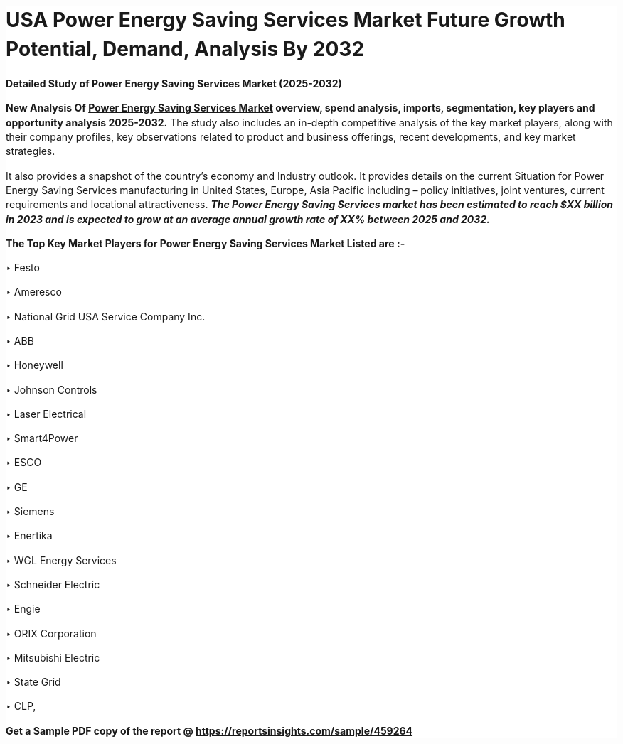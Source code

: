 # USA Power Energy Saving Services Market Future Growth Potential, Demand, Analysis By 2032

<strong>Detailed Study of Power Energy Saving Services Market (2025-2032)</strong>

<strong>New Analysis Of <a href=https://www.reportsinsights.com/sample/459264>Power Energy Saving Services Market</a> overview, spend analysis, imports, segmentation, key players and opportunity analysis 2025-2032.</strong> The study also includes an in-depth competitive analysis of the key market players, along with their company profiles, key observations related to product and business offerings, recent developments, and key market strategies.

It also provides a snapshot of the country’s economy and Industry outlook. It provides details on the current Situation for Power Energy Saving Services manufacturing in United States, Europe, Asia Pacific including – policy initiatives, joint ventures, current requirements and locational attractiveness. <strong><em>The Power Energy Saving Services market has been estimated to reach $XX billion in 2023 and is expected to grow at an average annual growth rate of XX% between 2025 and 2032.</em></strong>

<strong>The Top Key Market Players for Power Energy Saving Services Market Listed are :-</strong> 

‣ Festo

‣ Ameresco

‣ National Grid USA Service Company Inc.

‣ ABB

‣ Honeywell

‣ Johnson Controls

‣ Laser Electrical

‣ Smart4Power

‣ ESCO

‣ GE

‣ Siemens

‣ Enertika

‣ WGL Energy Services

‣ Schneider Electric

‣ Engie

‣ ORIX Corporation

‣ Mitsubishi Electric

‣ State Grid

‣ CLP,

<strong>Get a Sample PDF copy of the report @ <a href=https://reportsinsights.com/sample/459264>https://reportsinsights.com/sample/459264</a></strong>
